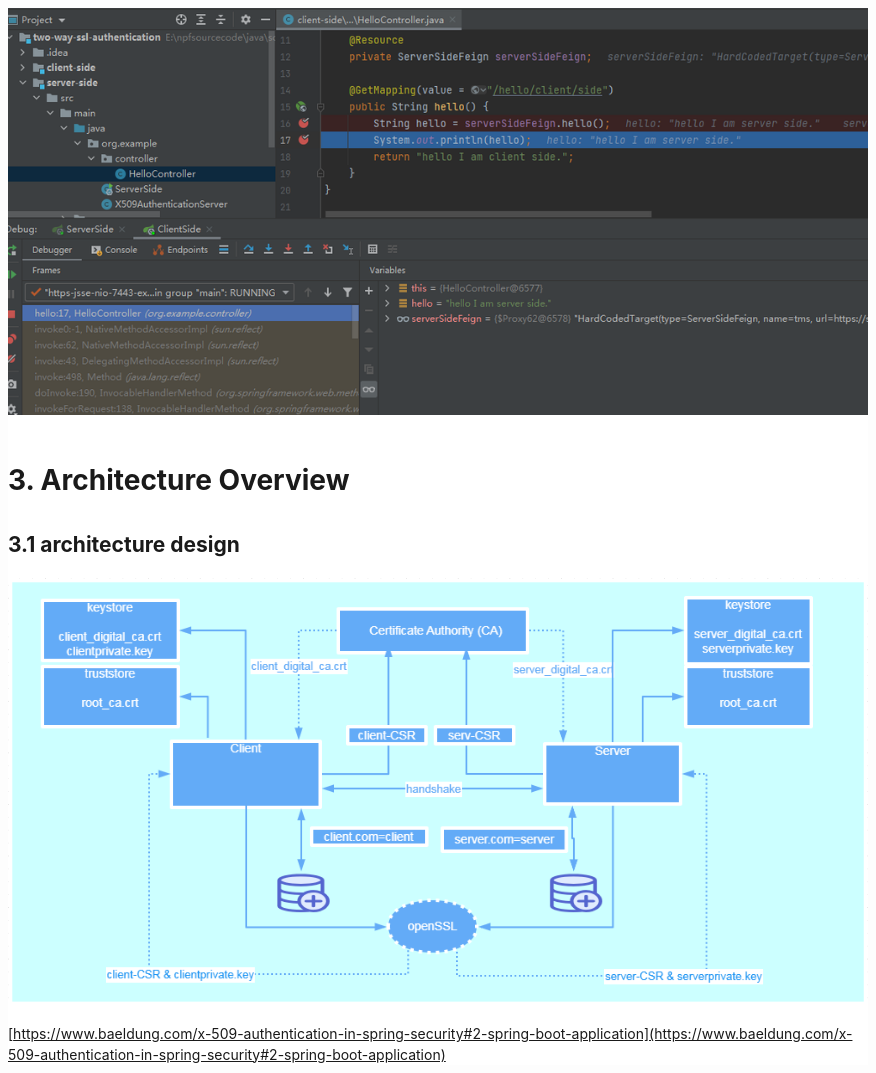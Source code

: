 ![image-20210806164245645](../images/image-20210806164245645.png)

# **3. Architecture Overview**

## **3.1 architecture design**

![image-20210806171015856](../images/image-20210806171015856.png)

[https://www.baeldung.com/x-509-authentication-in-spring-security#2-spring-boot-application](https://www.baeldung.com/x-509-authentication-in-spring-security#2-spring-boot-application)

